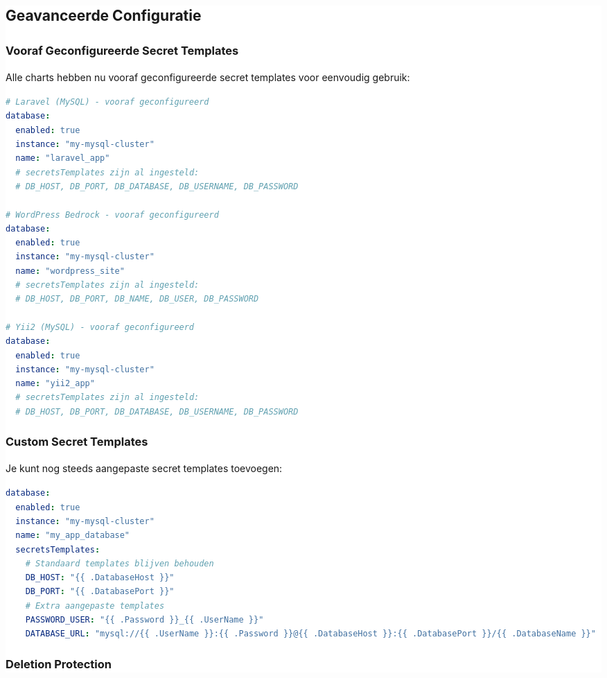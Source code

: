 ## Geavanceerde Configuratie

### Vooraf Geconfigureerde Secret Templates

Alle charts hebben nu vooraf geconfigureerde secret templates voor eenvoudig gebruik:

```yaml
# Laravel (MySQL) - vooraf geconfigureerd
database:
  enabled: true
  instance: "my-mysql-cluster"
  name: "laravel_app"
  # secretsTemplates zijn al ingesteld:
  # DB_HOST, DB_PORT, DB_DATABASE, DB_USERNAME, DB_PASSWORD

# WordPress Bedrock - vooraf geconfigureerd
database:
  enabled: true
  instance: "my-mysql-cluster"
  name: "wordpress_site"
  # secretsTemplates zijn al ingesteld:
  # DB_HOST, DB_PORT, DB_NAME, DB_USER, DB_PASSWORD

# Yii2 (MySQL) - vooraf geconfigureerd
database:
  enabled: true
  instance: "my-mysql-cluster"
  name: "yii2_app"
  # secretsTemplates zijn al ingesteld:
  # DB_HOST, DB_PORT, DB_DATABASE, DB_USERNAME, DB_PASSWORD
```

### Custom Secret Templates

Je kunt nog steeds aangepaste secret templates toevoegen:

```yaml
database:
  enabled: true
  instance: "my-mysql-cluster"
  name: "my_app_database"
  secretsTemplates:
    # Standaard templates blijven behouden
    DB_HOST: "{{ .DatabaseHost }}"
    DB_PORT: "{{ .DatabasePort }}"
    # Extra aangepaste templates
    PASSWORD_USER: "{{ .Password }}_{{ .UserName }}"
    DATABASE_URL: "mysql://{{ .UserName }}:{{ .Password }}@{{ .DatabaseHost }}:{{ .DatabasePort }}/{{ .DatabaseName }}"
```

### Deletion Protection
